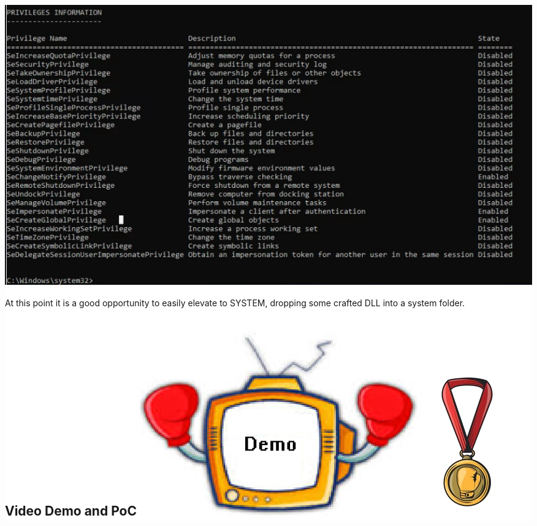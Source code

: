 ![](./media/image119.png)

At this point it is a good opportunity to easily elevate to SYSTEM,
dropping some crafted DLL into a system folder.

## Video Demo and PoC ![A cartoon of a tv with boxing gloves Description automatically generated](./media/image120.png)![A gold medal with a red ribbon Description automatically generated](./media/image121.png)
